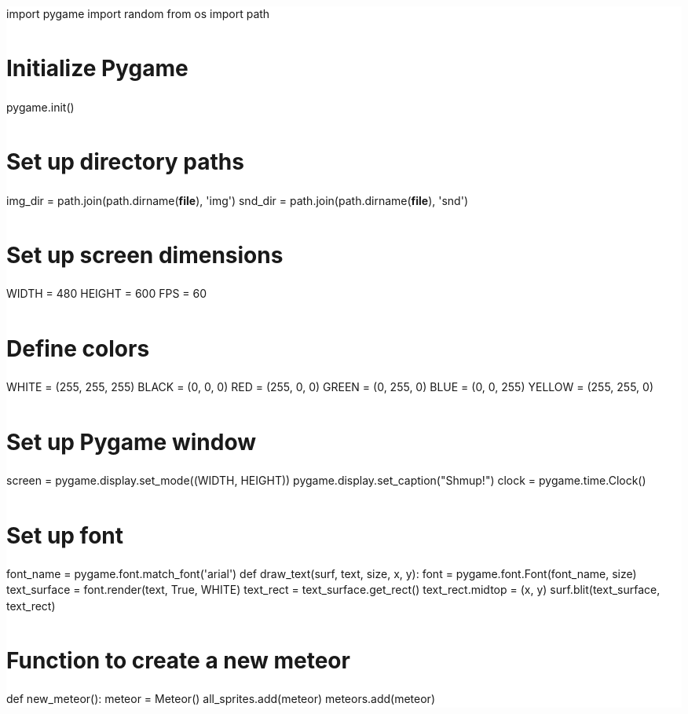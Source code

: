 import pygame
import random
from os import path

# Initialize Pygame
pygame.init()

# Set up directory paths
img_dir = path.join(path.dirname(__file__), 'img')
snd_dir = path.join(path.dirname(__file__), 'snd')

# Set up screen dimensions
WIDTH = 480
HEIGHT = 600
FPS = 60

# Define colors
WHITE = (255, 255, 255)
BLACK = (0, 0, 0)
RED = (255, 0, 0)
GREEN = (0, 255, 0)
BLUE = (0, 0, 255)
YELLOW = (255, 255, 0)

# Set up Pygame window
screen = pygame.display.set_mode((WIDTH, HEIGHT))
pygame.display.set_caption("Shmup!")
clock = pygame.time.Clock()

# Set up font
font_name = pygame.font.match_font('arial')
def draw_text(surf, text, size, x, y):
    font = pygame.font.Font(font_name, size)
    text_surface = font.render(text, True, WHITE)
    text_rect = text_surface.get_rect()
    text_rect.midtop = (x, y)
    surf.blit(text_surface, text_rect)

# Function to create a new meteor
def new_meteor():
    meteor = Meteor()
    all_sprites.add(meteor)
    meteors.add(meteor)
